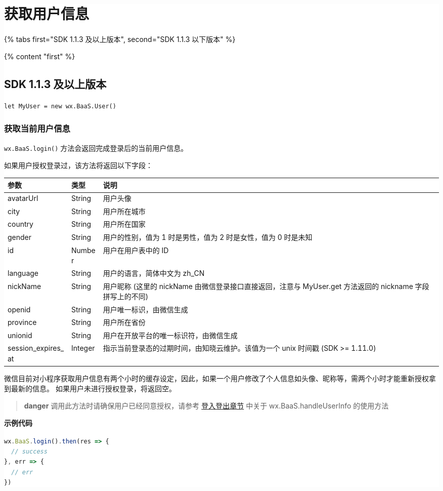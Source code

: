 # 获取用户信息

{% tabs first="SDK 1.1.3 及以上版本", second="SDK 1.1.3 以下版本" %}

{% content "first" %}

## SDK 1.1.3 及以上版本

`let MyUser = new wx.BaaS.User()`

### 获取当前用户信息

`wx.BaaS.login()` 方法会返回完成登录后的当前用户信息。

如果用户授权登录过，该方法将返回以下字段：

| 参数       | 类型   | 说明 |
| :-------- | :----- | :-- |
| avatarUrl | String | 用户头像 |
| city      | String | 用户所在城市 |
| country   | String | 用户所在国家 |
| gender    | String | 用户的性别，值为 1 时是男性，值为 2 时是女性，值为 0 时是未知 |
| id        | Number | 用户在用户表中的 ID |
| language  | String | 用户的语言，简体中文为 zh_CN |
| nickName  | String | 用户昵称 (这里的 nickName 由微信登录接口直接返回，注意与 MyUser.get 方法返回的 nickname 字段拼写上的不同) |
| openid    | String | 用户唯一标识，由微信生成 |
| province  | String | 用户所在省份 |
| unionid   | String | 用户在开放平台的唯一标识符，由微信生成 |
| session_expires_at | Integer | 指示当前登录态的过期时间，由知晓云维护。该值为一个 unix 时间戳 (SDK >= 1.11.0) |

微信目前对小程序获取用户信息有两个小时的缓存设定，因此，如果一个用户修改了个人信息如头像、昵称等，需两个小时才能重新授权拿到最新的信息。
如果用户未进行授权登录，将返回空。

> **danger**
> 调用此方法时请确保用户已经同意授权，请参考 [登入登出章节](./signin-signout.md) 中关于 wx.BaaS.handleUserInfo 的使用方法

**示例代码**

```js
wx.BaaS.login().then(res => {
  // success
}, err => {
  // err
})
```
